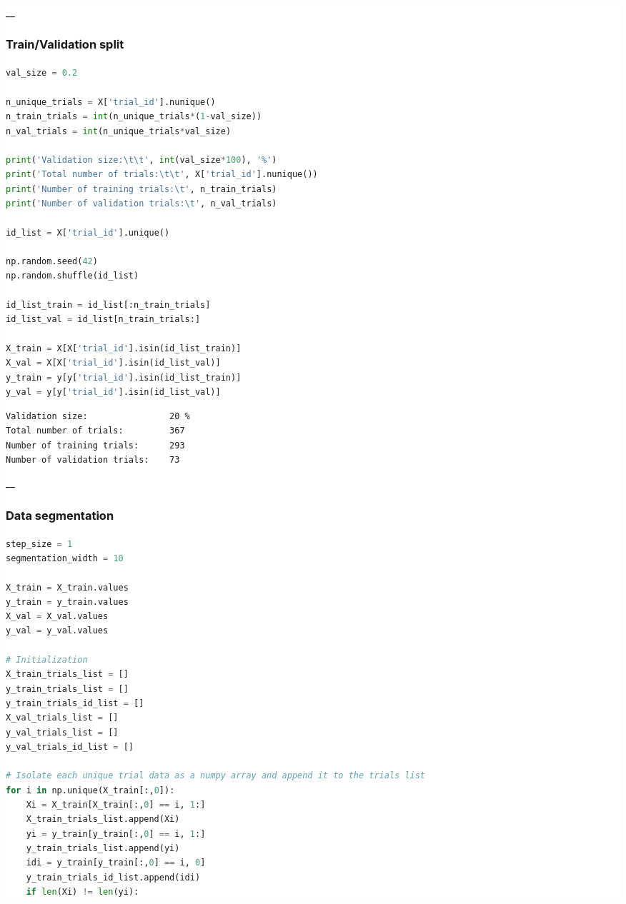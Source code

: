 __
### Train/Validation split


```python
val_size = 0.2

n_unique_trials = X['trial_id'].nunique()
n_train_trials = int(n_unique_trials*(1-val_size))
n_val_trials = int(n_unique_trials*val_size)

print('Validation size:\t\t', int(val_size*100), '%')
print('Total number of trials:\t\t', X['trial_id'].nunique())
print('Number of training trials:\t', n_train_trials)
print('Number of validation trials:\t', n_val_trials)

id_list = X['trial_id'].unique()

np.random.seed(42)
np.random.shuffle(id_list)

id_list_train = id_list[:n_train_trials]
id_list_val = id_list[n_train_trials:]

X_train = X[X['trial_id'].isin(id_list_train)]
X_val = X[X['trial_id'].isin(id_list_val)]
y_train = y[y['trial_id'].isin(id_list_train)]
y_val = y[y['trial_id'].isin(id_list_val)]
```

    Validation size:                20 %
    Total number of trials:         367
    Number of training trials:      293
    Number of validation trials:    73
    

__
### Data segmentation


```python
step_size = 1
segmentation_width = 10

X_train = X_train.values
y_train = y_train.values
X_val = X_val.values
y_val = y_val.values

# Initialization
X_train_trials_list = []
y_train_trials_list = []
y_train_trials_id_list = []
X_val_trials_list = []
y_val_trials_list = []
y_val_trials_id_list = []

# Isolate each unique trial data as a numpy array and append it to the trials list
for i in np.unique(X_train[:,0]): 
    Xi = X_train[X_train[:,0] == i, 1:]
    X_train_trials_list.append(Xi)
    yi = y_train[y_train[:,0] == i, 1:]
    y_train_trials_list.append(yi)
    idi = y_train[y_train[:,0] == i, 0]
    y_train_trials_id_list.append(idi)
    if len(Xi) != len(yi):
```